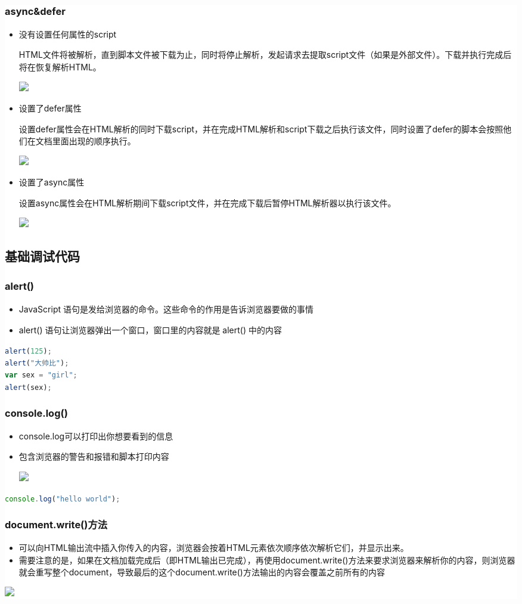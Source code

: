 ### async&defer

- 没有设置任何属性的script

  HTML文件将被解析，直到脚本文件被下载为止，同时将停止解析，发起请求去提取script文件（如果是外部文件）。下载并执行完成后将在恢复解析HTML。

  ![](https://tva1.sinaimg.cn/large/007S8ZIlgy1ggdrle6pyvj31be07iglg.jpg)

- 设置了defer属性

  设置defer属性会在HTML解析的同时下载script，并在完成HTML解析和script下载之后执行该文件，同时设置了defer的脚本会按照他们在文档里面出现的顺序执行。

  ![](https://tva1.sinaimg.cn/large/007S8ZIlgy1ggdrm8owdij319807kglg.jpg)

- 设置了async属性

  设置async属性会在HTML解析期间下载script文件，并在完成下载后暂停HTML解析器以执行该文件。

  ![](https://tva1.sinaimg.cn/large/007S8ZIlgy1ggdrmnx5ivj31dw080mx0.jpg)

## 基础调试代码

### alert()

- JavaScript 语句是发给浏览器的命令。这些命令的作用是告诉浏览器要做的事情

- alert() 语句让浏览器弹出一个窗口，窗口里的内容就是 alert() 中的内容

```js
alert(125);
alert("大帅比");
var sex = "girl";
alert(sex);
```

### console.log()

- console.log可以打印出你想要看到的信息

- 包含浏览器的警告和报错和脚本打印内容

  ![](https://tva1.sinaimg.cn/large/007S8ZIlgy1ggdrudp7ukj327u0lswgb.jpg)

```js
console.log("hello world");
```

### document.write()方法

- 可以向HTML输出流中插入你传入的内容，浏览器会按着HTML元素依次顺序依次解析它们，并显示出来。
- 需要注意的是，如果在文档加载完成后（即HTML输出已完成），再使用document.write()方法来要求浏览器来解析你的内容，则浏览器就会重写整个document，导致最后的这个document.write()方法输出的内容会覆盖之前所有的内容

![](https://tva1.sinaimg.cn/large/007S8ZIlgy1ggds2o0jn6g30io0a875k.gif)
